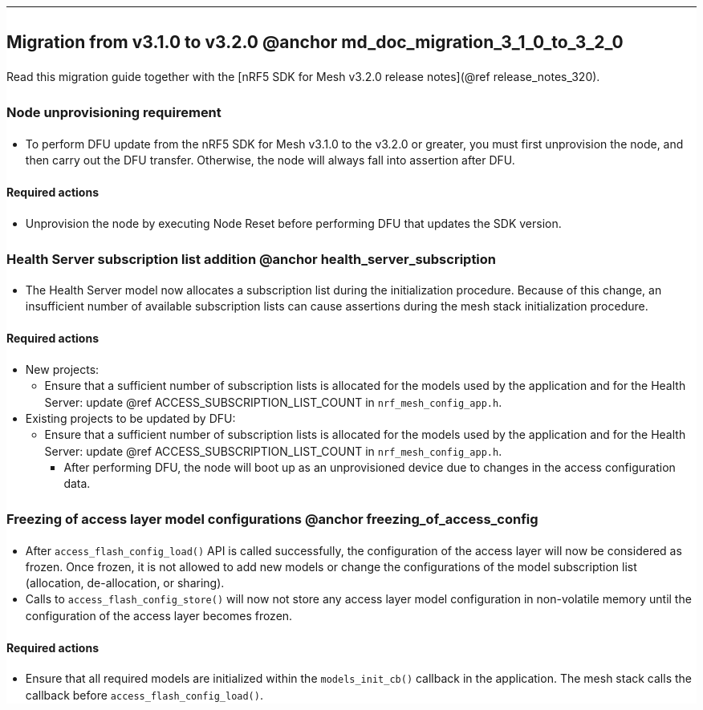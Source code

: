 
---

## Migration from v3.1.0 to v3.2.0 @anchor md_doc_migration_3_1_0_to_3_2_0

Read this migration guide together with the [nRF5 SDK for Mesh v3.2.0 release notes](@ref release_notes_320).

### Node unprovisioning requirement

- To perform DFU update from the nRF5 SDK for Mesh v3.1.0 to the v3.2.0 or greater,
you must first unprovision the node, and then carry out the DFU transfer.
Otherwise, the node will always fall into assertion after DFU.

#### Required actions
- Unprovision the node by executing Node Reset before performing DFU that updates the SDK version.

### Health Server subscription list addition @anchor health_server_subscription
 - The Health Server model now allocates a subscription list during
 the initialization procedure. Because of this change, an insufficient number of available subscription
 lists can cause assertions during the mesh stack initialization procedure.

#### Required actions

- New projects:
    - Ensure that a sufficient number of subscription lists is allocated for the models used by the
    application and for the Health Server: update @ref ACCESS_SUBSCRIPTION_LIST_COUNT
    in `nrf_mesh_config_app.h`.
- Existing projects to be updated by DFU:
    - Ensure that a sufficient number of subscription lists is allocated for the models used by the
   application and for the Health Server: update @ref ACCESS_SUBSCRIPTION_LIST_COUNT
   in `nrf_mesh_config_app.h`.
        - After performing DFU, the node will boot up as an unprovisioned device due to changes
        in the access configuration data.

### Freezing of access layer model configurations @anchor freezing_of_access_config

- After `access_flash_config_load()` API is called successfully, the configuration of
the access layer will now be considered as frozen. Once frozen, it is not allowed to add new models
or change the configurations of the model subscription list (allocation,
de-allocation, or sharing).
- Calls to `access_flash_config_store()` will now not store any access layer model configuration
in non-volatile memory until the configuration of the access layer becomes frozen.

#### Required actions

- Ensure that all required models are initialized within the `models_init_cb()` callback
in the application. The mesh stack calls the callback before `access_flash_config_load()`.
